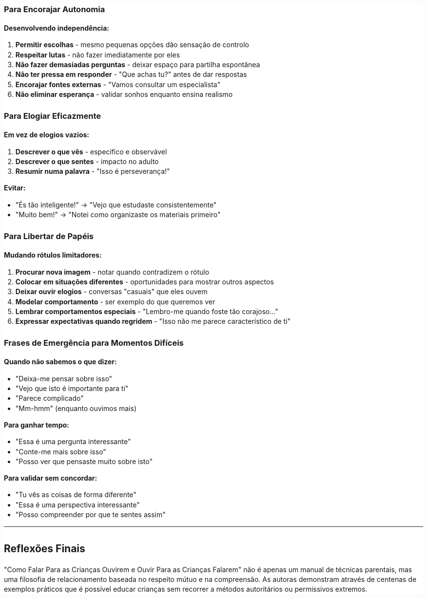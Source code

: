 ### Para Encorajar Autonomia
**Desenvolvendo independência:**
1. **Permitir escolhas** - mesmo pequenas opções dão sensação de controlo
2. **Respeitar lutas** - não fazer imediatamente por eles
3. **Não fazer demasiadas perguntas** - deixar espaço para partilha espontânea
4. **Não ter pressa em responder** - "Que achas tu?" antes de dar respostas
5. **Encorajar fontes externas** - "Vamos consultar um especialista"
6. **Não eliminar esperança** - validar sonhos enquanto ensina realismo

### Para Elogiar Eficazmente
**Em vez de elogios vazios:**
1. **Descrever o que vês** - específico e observável
2. **Descrever o que sentes** - impacto no adulto
3. **Resumir numa palavra** - "Isso é perseverança!"

**Evitar:**
- "És tão inteligente!" → "Vejo que estudaste consistentemente"
- "Muito bem!" → "Notei como organizaste os materiais primeiro"

### Para Libertar de Papéis
**Mudando rótulos limitadores:**
1. **Procurar nova imagem** - notar quando contradizem o rótulo
2. **Colocar em situações diferentes** - oportunidades para mostrar outros aspectos
3. **Deixar ouvir elogios** - conversas "casuais" que eles ouvem
4. **Modelar comportamento** - ser exemplo do que queremos ver
5. **Lembrar comportamentos especiais** - "Lembro-me quando foste tão corajoso..."
6. **Expressar expectativas quando regridem** - "Isso não me parece característico de ti"

### Frases de Emergência para Momentos Difíceis

**Quando não sabemos o que dizer:**
- "Deixa-me pensar sobre isso"
- "Vejo que isto é importante para ti"
- "Parece complicado"
- "Mm-hmm" (enquanto ouvimos mais)

**Para ganhar tempo:**
- "Essa é uma pergunta interessante"
- "Conte-me mais sobre isso"
- "Posso ver que pensaste muito sobre isto"

**Para validar sem concordar:**
- "Tu vês as coisas de forma diferente"
- "Essa é uma perspectiva interessante"
- "Posso compreender por que te sentes assim"

---

## Reflexões Finais

"Como Falar Para as Crianças Ouvirem e Ouvir Para as Crianças Falarem" não é apenas um manual de técnicas parentais, mas uma filosofia de relacionamento baseada no respeito mútuo e na compreensão. As autoras demonstram através de centenas de exemplos práticos que é possível educar crianças sem recorrer a métodos autoritários ou permissivos extremos.
